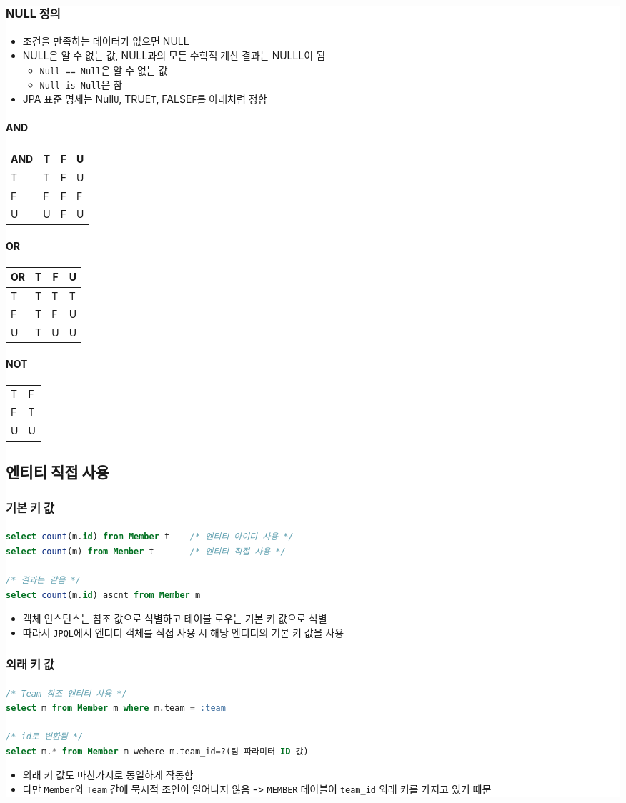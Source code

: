 ### NULL 정의
- 조건을 만족하는 데이터가 없으면 NULL
- NULL은 알 수 없는 값, NULL과의 모든 수학적 계산 결과는 NULLL이 됨
  - `Null == Null`은 알 수 없는 값
  - `Null is Null`은 참
- JPA 표준 명세는 Null`U`, TRUE`T`, FALSE`F`를 아래처럼 정함

#### AND

| AND | T | F |U|
|-----|---|---|---|
| T   | T | F |U|
| F   | F | F |F|
|U|U|F|U|

#### OR

| OR | T | F | U |
|----|---|---|---|
| T  | T | T | T |
| F  | T | F | U |
| U  | T | U | U |


#### NOT

 | |   |
|---|---|
 | T | F |
| F | T |어
| U | U |

## 엔티티 직접 사용

### 기본 키 값
```sql
select count(m.id) from Member t    /* 엔티티 아이디 사용 */
select count(m) from Member t       /* 엔티티 직접 사용 */

/* 결과는 같음 */
select count(m.id) ascnt from Member m
```
- 객체 인스턴스는 참조 값으로 식별하고 테이블 로우는 기본 키 값으로 식별
- 따라서 `JPQL`에서 엔티티 객체를 직접 사용 시 해당 엔티티의 기본 키 값을 사용

### 외래 키 값
```sql
/* Team 참조 엔티티 사용 */
select m from Member m where m.team = :team

/* id로 변환됨 */
select m.* from Member m wehere m.team_id=?(팀 파라미터 ID 값)
```
- 외래 키 값도 마찬가지로 동일하게 작동함
- 다만 `Member`와 `Team` 간에 묵시적 조인이 일어나지 않음 -> `MEMBER` 테이블이 `team_id` 외래 키를 가지고 있기 때문
